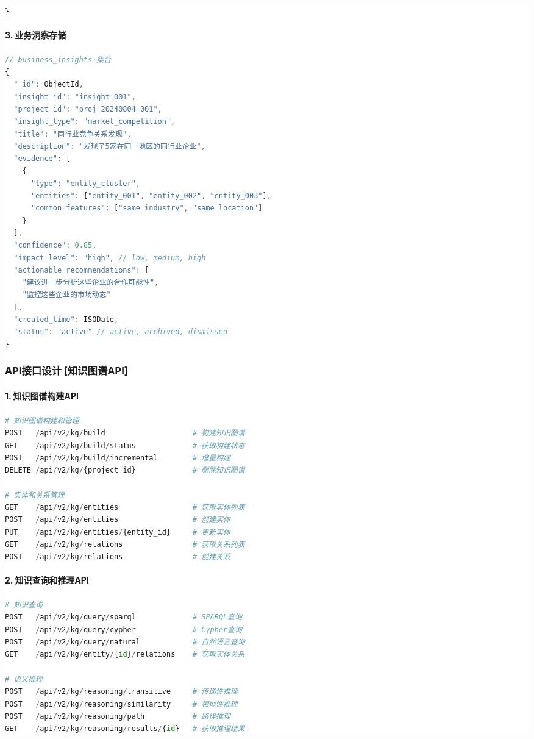 ```javascript
}
```

#### 3. 业务洞察存储
```javascript
// business_insights 集合
{
  "_id": ObjectId,
  "insight_id": "insight_001",
  "project_id": "proj_20240804_001",
  "insight_type": "market_competition",
  "title": "同行业竞争关系发现",
  "description": "发现了5家在同一地区的同行业企业",
  "evidence": [
    {
      "type": "entity_cluster",
      "entities": ["entity_001", "entity_002", "entity_003"],
      "common_features": ["same_industry", "same_location"]
    }
  ],
  "confidence": 0.85,
  "impact_level": "high", // low, medium, high
  "actionable_recommendations": [
    "建议进一步分析这些企业的合作可能性",
    "监控这些企业的市场动态"
  ],
  "created_time": ISODate,
  "status": "active" // active, archived, dismissed
}
```

### API接口设计 **[知识图谱API]**

#### 1. 知识图谱构建API
```python
# 知识图谱构建和管理
POST   /api/v2/kg/build                    # 构建知识图谱
GET    /api/v2/kg/build/status             # 获取构建状态
POST   /api/v2/kg/build/incremental        # 增量构建
DELETE /api/v2/kg/{project_id}             # 删除知识图谱

# 实体和关系管理
GET    /api/v2/kg/entities                 # 获取实体列表
POST   /api/v2/kg/entities                 # 创建实体
PUT    /api/v2/kg/entities/{entity_id}     # 更新实体
GET    /api/v2/kg/relations                # 获取关系列表
POST   /api/v2/kg/relations                # 创建关系
```

#### 2. 知识查询和推理API
```python
# 知识查询
POST   /api/v2/kg/query/sparql             # SPARQL查询
POST   /api/v2/kg/query/cypher             # Cypher查询
POST   /api/v2/kg/query/natural            # 自然语言查询
GET    /api/v2/kg/entity/{id}/relations    # 获取实体关系

# 语义推理
POST   /api/v2/kg/reasoning/transitive     # 传递性推理
POST   /api/v2/kg/reasoning/similarity     # 相似性推理
POST   /api/v2/kg/reasoning/path           # 路径推理
GET    /api/v2/kg/reasoning/results/{id}   # 获取推理结果
```
